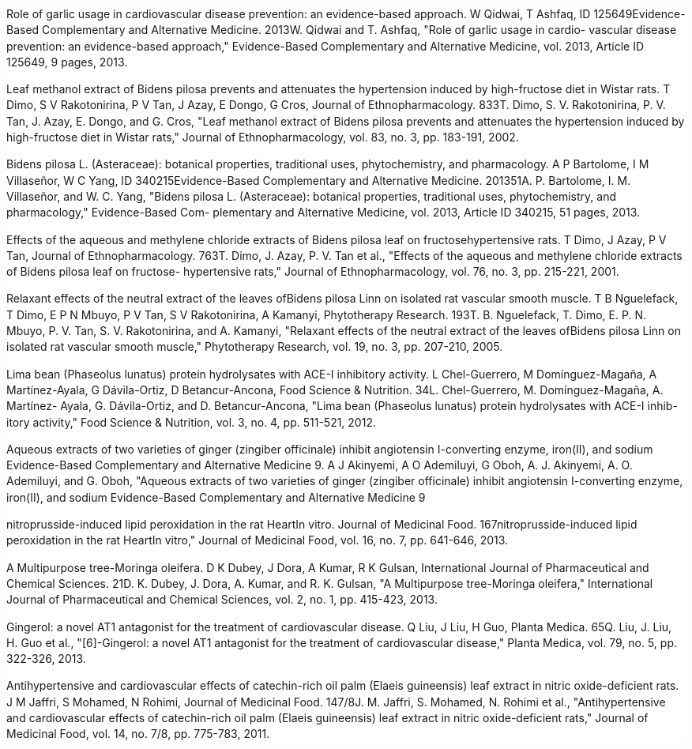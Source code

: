 Role of garlic usage in cardiovascular disease prevention: an evidence-based approach. W Qidwai, T Ashfaq, ID 125649Evidence-Based Complementary and Alternative Medicine. 2013W. Qidwai and T. Ashfaq, "Role of garlic usage in cardio- vascular disease prevention: an evidence-based approach," Evidence-Based Complementary and Alternative Medicine, vol. 2013, Article ID 125649, 9 pages, 2013.

Leaf methanol extract of Bidens pilosa prevents and attenuates the hypertension induced by high-fructose diet in Wistar rats. T Dimo, S V Rakotonirina, P V Tan, J Azay, E Dongo, G Cros, Journal of Ethnopharmacology. 833T. Dimo, S. V. Rakotonirina, P. V. Tan, J. Azay, E. Dongo, and G. Cros, "Leaf methanol extract of Bidens pilosa prevents and attenuates the hypertension induced by high-fructose diet in Wistar rats," Journal of Ethnopharmacology, vol. 83, no. 3, pp. 183-191, 2002.

Bidens pilosa L. (Asteraceae): botanical properties, traditional uses, phytochemistry, and pharmacology. A P Bartolome, I M Villaseñor, W C Yang, ID 340215Evidence-Based Complementary and Alternative Medicine. 201351A. P. Bartolome, I. M. Villaseñor, and W. C. Yang, "Bidens pilosa L. (Asteraceae): botanical properties, traditional uses, phytochemistry, and pharmacology," Evidence-Based Com- plementary and Alternative Medicine, vol. 2013, Article ID 340215, 51 pages, 2013.

Effects of the aqueous and methylene chloride extracts of Bidens pilosa leaf on fructosehypertensive rats. T Dimo, J Azay, P V Tan, Journal of Ethnopharmacology. 763T. Dimo, J. Azay, P. V. Tan et al., "Effects of the aqueous and methylene chloride extracts of Bidens pilosa leaf on fructose- hypertensive rats," Journal of Ethnopharmacology, vol. 76, no. 3, pp. 215-221, 2001.

Relaxant effects of the neutral extract of the leaves ofBidens pilosa Linn on isolated rat vascular smooth muscle. T B Nguelefack, T Dimo, E P N Mbuyo, P V Tan, S V Rakotonirina, A Kamanyi, Phytotherapy Research. 193T. B. Nguelefack, T. Dimo, E. P. N. Mbuyo, P. V. Tan, S. V. Rakotonirina, and A. Kamanyi, "Relaxant effects of the neutral extract of the leaves ofBidens pilosa Linn on isolated rat vascular smooth muscle," Phytotherapy Research, vol. 19, no. 3, pp. 207-210, 2005.

Lima bean (Phaseolus lunatus) protein hydrolysates with ACE-I inhibitory activity. L Chel-Guerrero, M Domínguez-Magaña, A Martínez-Ayala, G Dávila-Ortiz, D Betancur-Ancona, Food Science & Nutrition. 34L. Chel-Guerrero, M. Domínguez-Magaña, A. Martínez- Ayala, G. Dávila-Ortiz, and D. Betancur-Ancona, "Lima bean (Phaseolus lunatus) protein hydrolysates with ACE-I inhib- itory activity," Food Science & Nutrition, vol. 3, no. 4, pp. 511-521, 2012.

Aqueous extracts of two varieties of ginger (zingiber officinale) inhibit angiotensin I-converting enzyme, iron(II), and sodium Evidence-Based Complementary and Alternative Medicine 9. A J Akinyemi, A O Ademiluyi, G Oboh, A. J. Akinyemi, A. O. Ademiluyi, and G. Oboh, "Aqueous extracts of two varieties of ginger (zingiber officinale) inhibit angiotensin I-converting enzyme, iron(II), and sodium Evidence-Based Complementary and Alternative Medicine 9

nitroprusside-induced lipid peroxidation in the rat HeartIn vitro. Journal of Medicinal Food. 167nitroprusside-induced lipid peroxidation in the rat HeartIn vitro," Journal of Medicinal Food, vol. 16, no. 7, pp. 641-646, 2013.

A Multipurpose tree-Moringa oleifera. D K Dubey, J Dora, A Kumar, R K Gulsan, International Journal of Pharmaceutical and Chemical Sciences. 21D. K. Dubey, J. Dora, A. Kumar, and R. K. Gulsan, "A Multipurpose tree-Moringa oleifera," International Journal of Pharmaceutical and Chemical Sciences, vol. 2, no. 1, pp. 415-423, 2013.

Gingerol: a novel AT1 antagonist for the treatment of cardiovascular disease. Q Liu, J Liu, H Guo, Planta Medica. 65Q. Liu, J. Liu, H. Guo et al., "[6]-Gingerol: a novel AT1 antagonist for the treatment of cardiovascular disease," Planta Medica, vol. 79, no. 5, pp. 322-326, 2013.

Antihypertensive and cardiovascular effects of catechin-rich oil palm (Elaeis guineensis) leaf extract in nitric oxide-deficient rats. J M Jaffri, S Mohamed, N Rohimi, Journal of Medicinal Food. 147/8J. M. Jaffri, S. Mohamed, N. Rohimi et al., "Antihypertensive and cardiovascular effects of catechin-rich oil palm (Elaeis guineensis) leaf extract in nitric oxide-deficient rats," Journal of Medicinal Food, vol. 14, no. 7/8, pp. 775-783, 2011.
